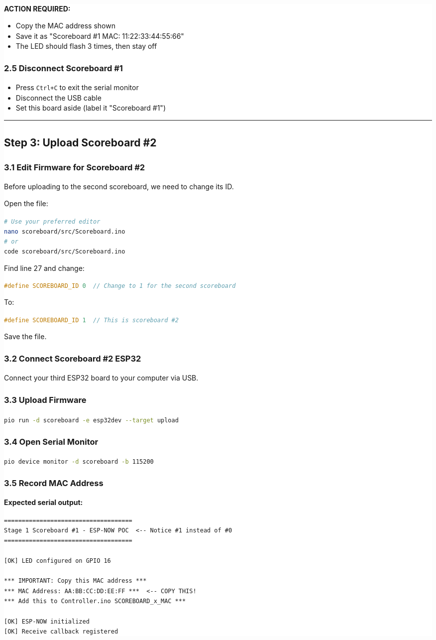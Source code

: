 **ACTION REQUIRED:**
- Copy the MAC address shown
- Save it as "Scoreboard #1 MAC: 11:22:33:44:55:66"
- The LED should flash 3 times, then stay off

### 2.5 Disconnect Scoreboard #1
- Press `Ctrl+C` to exit the serial monitor
- Disconnect the USB cable
- Set this board aside (label it "Scoreboard #1")

---

## Step 3: Upload Scoreboard #2

### 3.1 Edit Firmware for Scoreboard #2
Before uploading to the second scoreboard, we need to change its ID.

Open the file:
```bash
# Use your preferred editor
nano scoreboard/src/Scoreboard.ino
# or
code scoreboard/src/Scoreboard.ino
```

Find line 27 and change:
```cpp
#define SCOREBOARD_ID 0  // Change to 1 for the second scoreboard
```

To:
```cpp
#define SCOREBOARD_ID 1  // This is scoreboard #2
```

Save the file.

### 3.2 Connect Scoreboard #2 ESP32
Connect your third ESP32 board to your computer via USB.

### 3.3 Upload Firmware
```bash
pio run -d scoreboard -e esp32dev --target upload
```

### 3.4 Open Serial Monitor
```bash
pio device monitor -d scoreboard -b 115200
```

### 3.5 Record MAC Address

**Expected serial output:**
```
====================================
Stage 1 Scoreboard #1 - ESP-NOW POC  <-- Notice #1 instead of #0
====================================

[OK] LED configured on GPIO 16

*** IMPORTANT: Copy this MAC address ***
*** MAC Address: AA:BB:CC:DD:EE:FF ***  <-- COPY THIS!
*** Add this to Controller.ino SCOREBOARD_x_MAC ***

[OK] ESP-NOW initialized
[OK] Receive callback registered
```